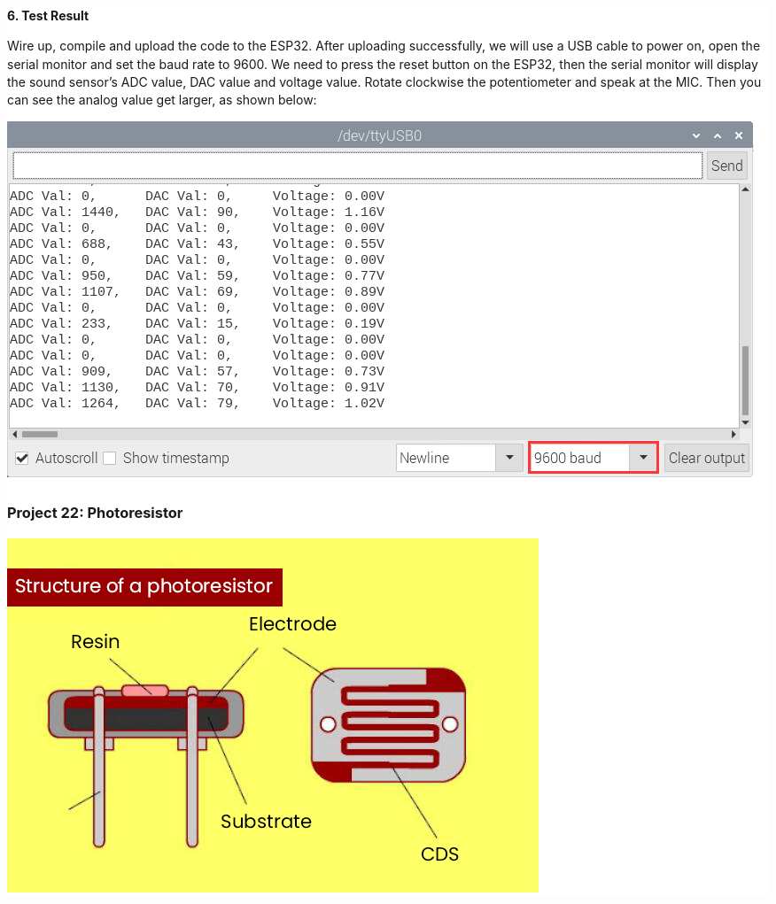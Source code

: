**6. Test Result**

Wire up, compile and upload the code to the ESP32. After uploading
successfully, we will use a USB cable to power on, open the serial
monitor and set the baud rate to 9600. We need to press the reset button
on the ESP32, then the serial monitor will display the sound sensor’s
ADC value, DAC value and voltage value. Rotate clockwise the
potentiometer and speak at the MIC. Then you can see the analog value
get larger, as shown below:

![](media/73bf0aa43b2eaa134fe43495206a8817.png)

### Project 22: Photoresistor

![](media/37bb57bcf72ba62056bbc61164185f0a.png)
